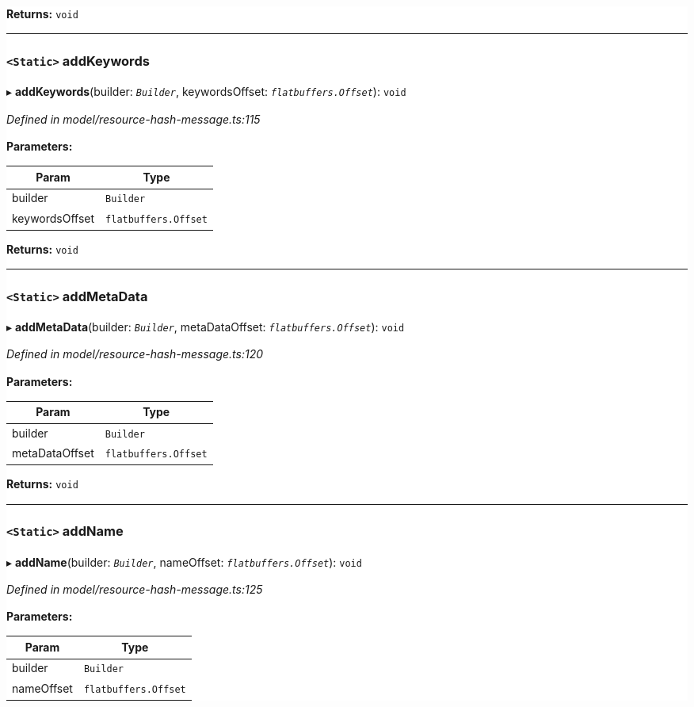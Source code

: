 **Returns:** `void`

___
<a id="addkeywords"></a>

### `<Static>` addKeywords

▸ **addKeywords**(builder: *`Builder`*, keywordsOffset: *`flatbuffers.Offset`*): `void`

*Defined in model/resource-hash-message.ts:115*

**Parameters:**

| Param | Type |
| ------ | ------ |
| builder | `Builder` |
| keywordsOffset | `flatbuffers.Offset` |

**Returns:** `void`

___
<a id="addmetadata"></a>

### `<Static>` addMetaData

▸ **addMetaData**(builder: *`Builder`*, metaDataOffset: *`flatbuffers.Offset`*): `void`

*Defined in model/resource-hash-message.ts:120*

**Parameters:**

| Param | Type |
| ------ | ------ |
| builder | `Builder` |
| metaDataOffset | `flatbuffers.Offset` |

**Returns:** `void`

___
<a id="addname"></a>

### `<Static>` addName

▸ **addName**(builder: *`Builder`*, nameOffset: *`flatbuffers.Offset`*): `void`

*Defined in model/resource-hash-message.ts:125*

**Parameters:**

| Param | Type |
| ------ | ------ |
| builder | `Builder` |
| nameOffset | `flatbuffers.Offset` |
